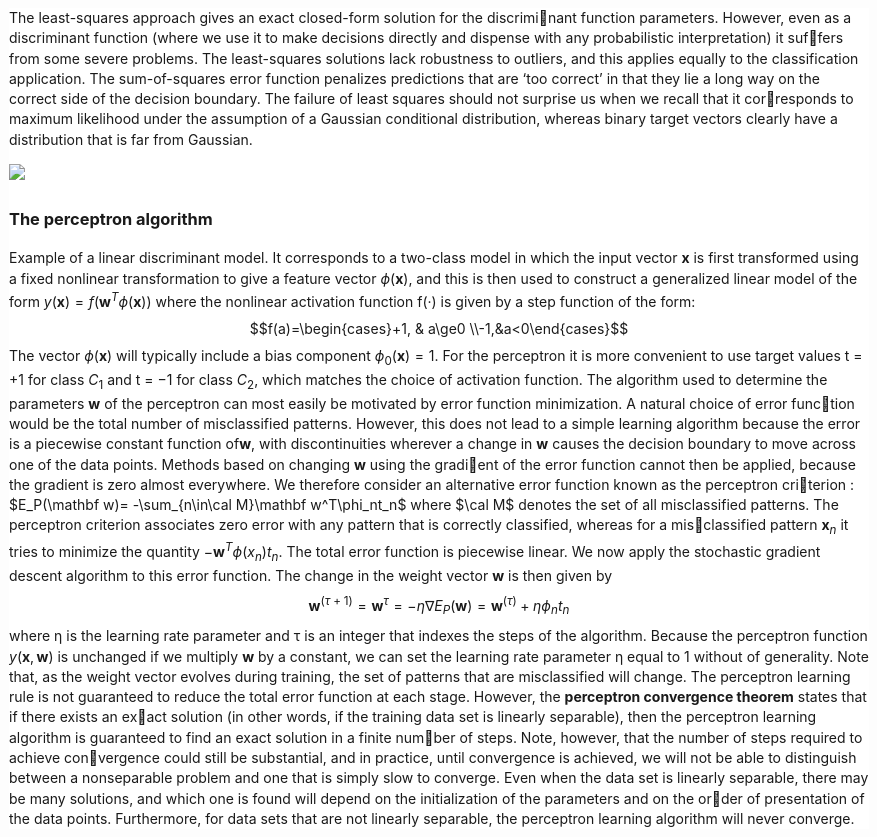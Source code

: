 The least-squares approach gives an exact closed-form solution for the discriminant function parameters. However, even as a discriminant function (where we use it to make decisions directly and dispense with any probabilistic interpretation) it suffers from some severe problems.  The least-squares solutions lack robustness to outliers, and this applies equally to the classification application. The sum-of-squares error function penalizes predictions that are ‘too correct’ in that they lie a long way on the correct side of the decision boundary. The failure of least squares should not surprise us when we recall that it corresponds to maximum likelihood under the assumption of a Gaussian  conditional distribution, whereas binary target vectors clearly have a distribution that is far from Gaussian.

![](https://i.imgur.com/Q4ywsWn.png)

###  The perceptron algorithm
Example of a linear discriminant model.
It corresponds to a two-class model in which the input vector $\mathbf x$ is first transformed using a fixed nonlinear transformation to give a feature vector $\phi(\mathbf x)$, and this is then used to construct a generalized linear model of the form $y(\mathbf x)=f(\mathbf w^T\phi(\mathbf x))$ where the nonlinear activation function f(·) is given by a step function of the form:
$$f(a)=\begin{cases}+1, & a\ge0 \\-1,&a<0\end{cases}$$
The vector $\phi(\mathbf x)$ will typically include a bias component $\phi_0(\mathbf x)=1$. 
For the perceptron it is more convenient to use target values t = +1 for class $C_1$ and t = −1 for class $C_2$, which matches the choice of activation function. The algorithm used to determine the parameters $\mathbf w$ of the perceptron can most easily be motivated by error function minimization. 
A natural choice of error function would be the total number of misclassified patterns. However, this does not lead to a simple learning algorithm because the error is a piecewise constant function of$\mathbf  w,$ with discontinuities wherever a change in $\mathbf w$ causes the decision boundary to move across one of the data points. Methods based on changing $\mathbf w$ using the gradient of the error function cannot then be applied, because the gradient is zero almost everywhere. We therefore consider an alternative error function known as the perceptron criterion : $E_P(\mathbf w)= -\sum_{n\in\cal M}\mathbf w^T\phi_nt_n$ where $\cal M$ denotes the set of all misclassified patterns.  The perceptron criterion associates zero error with any pattern that is correctly classified, whereas for a misclassified pattern $\mathbf x_n$ it tries to minimize the quantity $−\mathbf w^T\phi(x_n)t_n$. The total error function is piecewise linear. 
We now apply the stochastic gradient descent algorithm to this error function. The change in the weight vector $\mathbf w$ is then given by
$$\mathbf w^{(\tau +1)}=\mathbf w^\tau=-\eta∇E_P(\mathbf w)=\mathbf w^{(\tau)}+\eta\phi_nt_n$$
where η is the learning rate parameter and τ is an integer that indexes the steps of
the algorithm. Because the perceptron function $y(\mathbf x, \mathbf w)$ is unchanged if we multiply $\mathbf w$ by a constant, we can set the learning rate parameter η equal to 1 without of generality. Note that, as the weight vector evolves during training, the set of patterns that are misclassified will change.
The perceptron learning rule is not guaranteed to reduce the total error function at
each stage. However, the __perceptron convergence theorem__ states that if there exists an exact solution (in other words, if the training data set is linearly separable), then the perceptron learning algorithm is guaranteed to find an exact solution in a finite number of steps. Note, however, that the number of steps required to achieve convergence could still be substantial, and in practice, until convergence is achieved, we will not be able to distinguish between a nonseparable problem and one that is simply slow to converge.
Even when the data set is linearly separable, there may be many solutions, and which one is found will depend on the initialization of the parameters and on the order of  presentation of the data points. Furthermore, for data sets that are not linearly separable, the perceptron learning algorithm will never converge.
